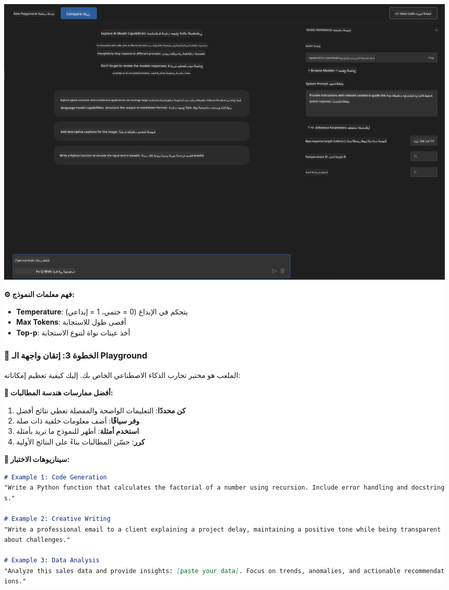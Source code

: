 ![Playground Setup](../../../../translated_images/playground.dd6f5141344878ca4d4f3de819775da7b113518941accf37c291117c602f85db.ar.png)

**⚙️ فهم معلمات النموذج:**
- **Temperature**: يتحكم في الإبداع (0 = حتمي، 1 = إبداعي)  
- **Max Tokens**: أقصى طول للاستجابة  
- **Top-p**: أخذ عينات نواة لتنوع الاستجابة  

### 🎯 الخطوة 3: إتقان واجهة الـ Playground

الملعب هو مختبر تجارب الذكاء الاصطناعي الخاص بك. إليك كيفية تعظيم إمكاناته:

**🎨 أفضل ممارسات هندسة المطالبات:**
1. **كن محددًا**: التعليمات الواضحة والمفصلة تعطي نتائج أفضل  
2. **وفر سياقًا**: أضف معلومات خلفية ذات صلة  
3. **استخدم أمثلة**: أظهر للنموذج ما تريد بأمثلة  
4. **كرر**: حسّن المطالبات بناءً على النتائج الأولية  

**🧪 سيناريوهات الاختبار:**
```markdown
# Example 1: Code Generation
"Write a Python function that calculates the factorial of a number using recursion. Include error handling and docstrings."

# Example 2: Creative Writing
"Write a professional email to a client explaining a project delay, maintaining a positive tone while being transparent about challenges."

# Example 3: Data Analysis
"Analyze this sales data and provide insights: [paste your data]. Focus on trends, anomalies, and actionable recommendations."
```
